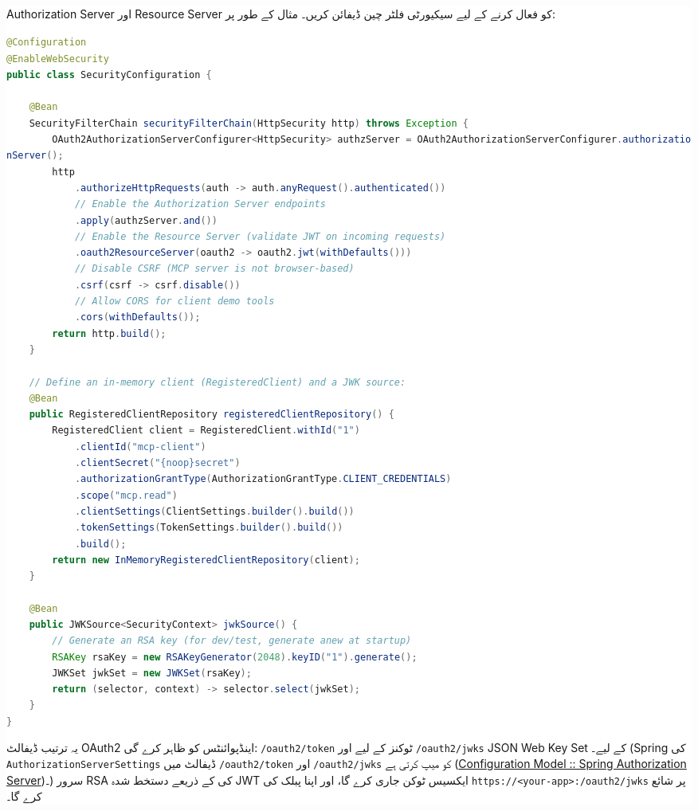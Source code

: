 Authorization Server اور Resource Server کو فعال کرنے کے لیے سیکیورٹی فلٹر چین ڈیفائن کریں۔ مثال کے طور پر:

```java
@Configuration
@EnableWebSecurity
public class SecurityConfiguration {

    @Bean
    SecurityFilterChain securityFilterChain(HttpSecurity http) throws Exception {
        OAuth2AuthorizationServerConfigurer<HttpSecurity> authzServer = OAuth2AuthorizationServerConfigurer.authorizationServer();
        http
            .authorizeHttpRequests(auth -> auth.anyRequest().authenticated())
            // Enable the Authorization Server endpoints
            .apply(authzServer.and())
            // Enable the Resource Server (validate JWT on incoming requests)
            .oauth2ResourceServer(oauth2 -> oauth2.jwt(withDefaults()))
            // Disable CSRF (MCP server is not browser-based)
            .csrf(csrf -> csrf.disable())
            // Allow CORS for client demo tools
            .cors(withDefaults());
        return http.build();
    }

    // Define an in-memory client (RegisteredClient) and a JWK source:
    @Bean
    public RegisteredClientRepository registeredClientRepository() {
        RegisteredClient client = RegisteredClient.withId("1")
            .clientId("mcp-client")
            .clientSecret("{noop}secret")
            .authorizationGrantType(AuthorizationGrantType.CLIENT_CREDENTIALS)
            .scope("mcp.read")
            .clientSettings(ClientSettings.builder().build())
            .tokenSettings(TokenSettings.builder().build())
            .build();
        return new InMemoryRegisteredClientRepository(client);
    }

    @Bean
    public JWKSource<SecurityContext> jwkSource() {
        // Generate an RSA key (for dev/test, generate anew at startup)
        RSAKey rsaKey = new RSAKeyGenerator(2048).keyID("1").generate();
        JWKSet jwkSet = new JWKSet(rsaKey);
        return (selector, context) -> selector.select(jwkSet);
    }
}
```

یہ ترتیب ڈیفالٹ OAuth2 اینڈپوائنٹس کو ظاہر کرے گی: `/oauth2/token` ٹوکنز کے لیے اور `/oauth2/jwks` JSON Web Key Set کے لیے۔ (Spring کی `AuthorizationServerSettings` ڈیفالٹ میں `/oauth2/token` اور `/oauth2/jwks` کو میپ کرتی ہے ([Configuration Model :: Spring Authorization Server](https://docs.spring.io/spring-authorization-server/reference/configuration-model.html#:~:text=public%20static%20Builder%20builder%28%29%20,oauth2%2Fauthorize))۔) سرور RSA کی کے ذریعے دستخط شدہ JWT ایکسیس ٹوکن جاری کرے گا، اور اپنا پبلک کی `https://<your-app>:/oauth2/jwks` پر شائع کرے گا۔
